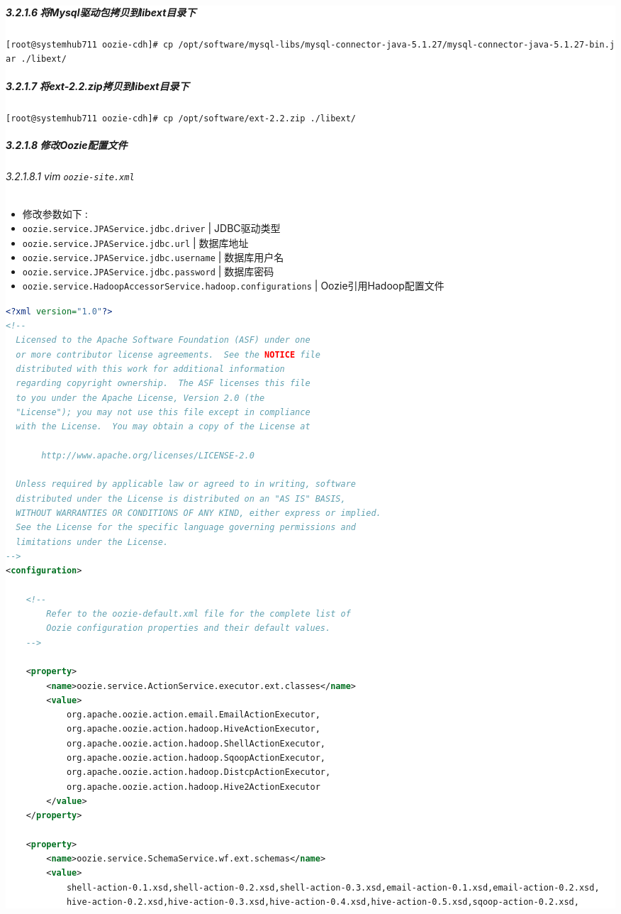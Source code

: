 ##### 3.2.1.6 将Mysql驱动包拷贝到libext目录下
```
[root@systemhub711 oozie-cdh]# cp /opt/software/mysql-libs/mysql-connector-java-5.1.27/mysql-connector-java-5.1.27-bin.jar ./libext/
```

##### 3.2.1.7 将ext-2.2.zip拷贝到libext目录下
```
[root@systemhub711 oozie-cdh]# cp /opt/software/ext-2.2.zip ./libext/
```

##### 3.2.1.8 修改Oozie配置文件
###### 3.2.1.8.1 vim `oozie-site.xml`
- 修改参数如下 : 
- `oozie.service.JPAService.jdbc.driver` | JDBC驱动类型
- `oozie.service.JPAService.jdbc.url` | 数据库地址
- `oozie.service.JPAService.jdbc.username` | 数据库用户名
- `oozie.service.JPAService.jdbc.password` | 数据库密码
- `oozie.service.HadoopAccessorService.hadoop.configurations` | Oozie引用Hadoop配置文件
``` xml
<?xml version="1.0"?>
<!--
  Licensed to the Apache Software Foundation (ASF) under one
  or more contributor license agreements.  See the NOTICE file
  distributed with this work for additional information
  regarding copyright ownership.  The ASF licenses this file
  to you under the Apache License, Version 2.0 (the
  "License"); you may not use this file except in compliance
  with the License.  You may obtain a copy of the License at
  
       http://www.apache.org/licenses/LICENSE-2.0
  
  Unless required by applicable law or agreed to in writing, software
  distributed under the License is distributed on an "AS IS" BASIS,
  WITHOUT WARRANTIES OR CONDITIONS OF ANY KIND, either express or implied.
  See the License for the specific language governing permissions and
  limitations under the License.
-->
<configuration>

    <!--
        Refer to the oozie-default.xml file for the complete list of
        Oozie configuration properties and their default values.
    -->

    <property>
        <name>oozie.service.ActionService.executor.ext.classes</name>
        <value>
            org.apache.oozie.action.email.EmailActionExecutor,
            org.apache.oozie.action.hadoop.HiveActionExecutor,
            org.apache.oozie.action.hadoop.ShellActionExecutor,
            org.apache.oozie.action.hadoop.SqoopActionExecutor,
            org.apache.oozie.action.hadoop.DistcpActionExecutor,
            org.apache.oozie.action.hadoop.Hive2ActionExecutor
        </value>
    </property>

    <property>
        <name>oozie.service.SchemaService.wf.ext.schemas</name>
        <value>
            shell-action-0.1.xsd,shell-action-0.2.xsd,shell-action-0.3.xsd,email-action-0.1.xsd,email-action-0.2.xsd,
            hive-action-0.2.xsd,hive-action-0.3.xsd,hive-action-0.4.xsd,hive-action-0.5.xsd,sqoop-action-0.2.xsd,
```